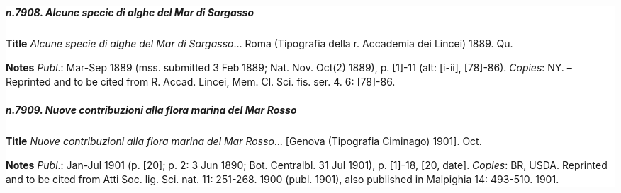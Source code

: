 ##### n.7908. Alcune specie di alghe del Mar di Sargasso

**Title**
*Alcune specie di alghe del Mar di Sargasso*... Roma (Tipografia della r. Accademia dei Lincei) 1889. Qu.

**Notes**
*Publ*.: Mar-Sep 1889 (mss. submitted 3 Feb 1889; Nat. Nov. Oct(2) 1889), p. \[1\]-11 (alt: \[i-ii\], \[78\]-86). *Copies*: NY. – Reprinted and to be cited from R. Accad. Lincei, Mem. Cl. Sci. fis. ser. 4. 6: \[78\]-86.

##### n.7909. Nuove contribuzioni alla flora marina del Mar Rosso

**Title**
*Nuove contribuzioni alla flora marina del Mar Rosso*... \[Genova (Tipografia Ciminago) 1901\]. Oct.

**Notes**
*Publ*.: Jan-Jul 1901 (p. \[20\]; p. 2: 3 Jun 1890; Bot. Centralbl. 31 Jul 1901), p. \[1\]-18, \[20, date\]. *Copies*: BR, USDA. Reprinted and to be cited from Atti Soc. lig. Sci. nat. 11: 251-268. 1900 (publ. 1901), also published in Malpighia 14: 493-510. 1901.

